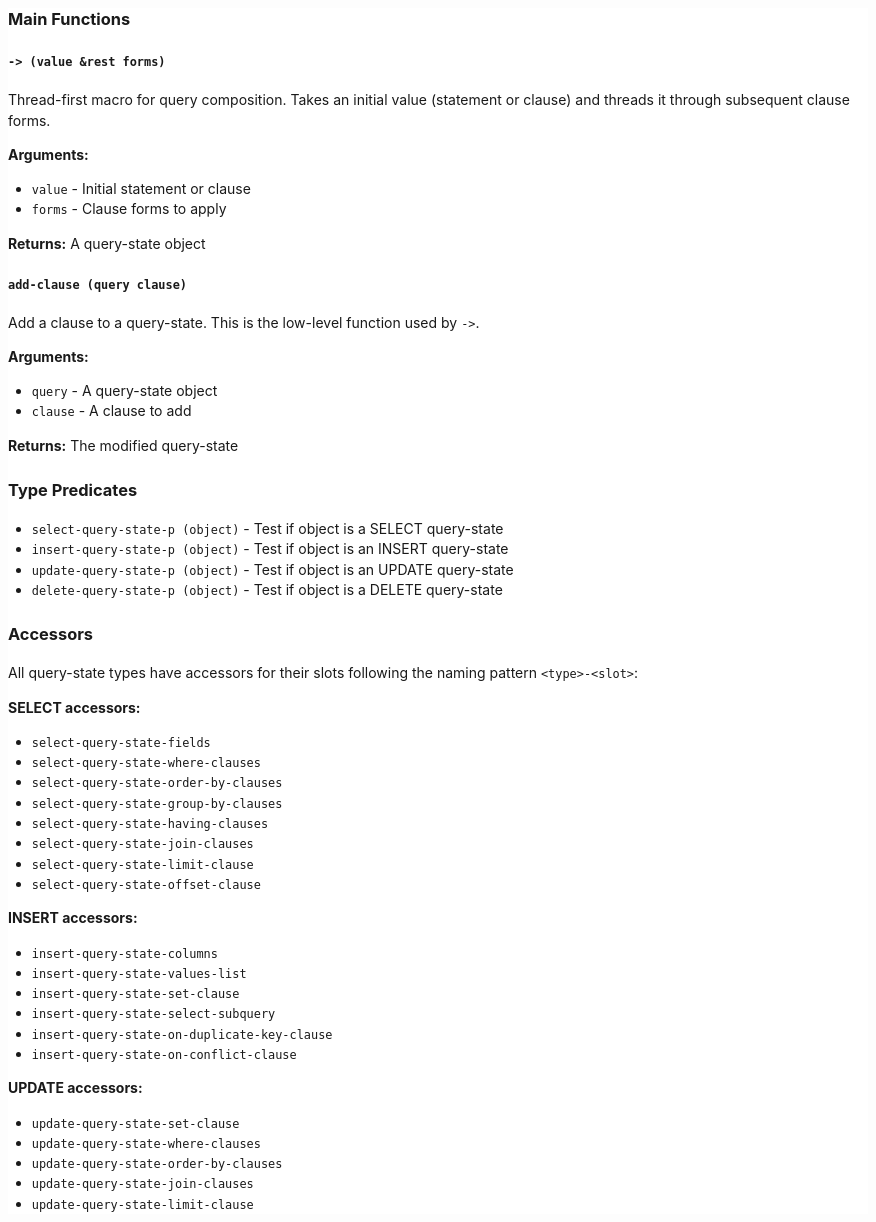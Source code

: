 ### Main Functions

#### `-> (value &rest forms)`

Thread-first macro for query composition. Takes an initial value (statement or clause) and threads it through subsequent clause forms.

**Arguments:**
- `value` - Initial statement or clause
- `forms` - Clause forms to apply

**Returns:** A query-state object

#### `add-clause (query clause)`

Add a clause to a query-state. This is the low-level function used by `->`.

**Arguments:**
- `query` - A query-state object
- `clause` - A clause to add

**Returns:** The modified query-state

### Type Predicates

- `select-query-state-p (object)` - Test if object is a SELECT query-state
- `insert-query-state-p (object)` - Test if object is an INSERT query-state
- `update-query-state-p (object)` - Test if object is an UPDATE query-state
- `delete-query-state-p (object)` - Test if object is a DELETE query-state

### Accessors

All query-state types have accessors for their slots following the naming pattern `<type>-<slot>`:

**SELECT accessors:**
- `select-query-state-fields`
- `select-query-state-where-clauses`
- `select-query-state-order-by-clauses`
- `select-query-state-group-by-clauses`
- `select-query-state-having-clauses`
- `select-query-state-join-clauses`
- `select-query-state-limit-clause`
- `select-query-state-offset-clause`

**INSERT accessors:**
- `insert-query-state-columns`
- `insert-query-state-values-list`
- `insert-query-state-set-clause`
- `insert-query-state-select-subquery`
- `insert-query-state-on-duplicate-key-clause`
- `insert-query-state-on-conflict-clause`

**UPDATE accessors:**
- `update-query-state-set-clause`
- `update-query-state-where-clauses`
- `update-query-state-order-by-clauses`
- `update-query-state-join-clauses`
- `update-query-state-limit-clause`

